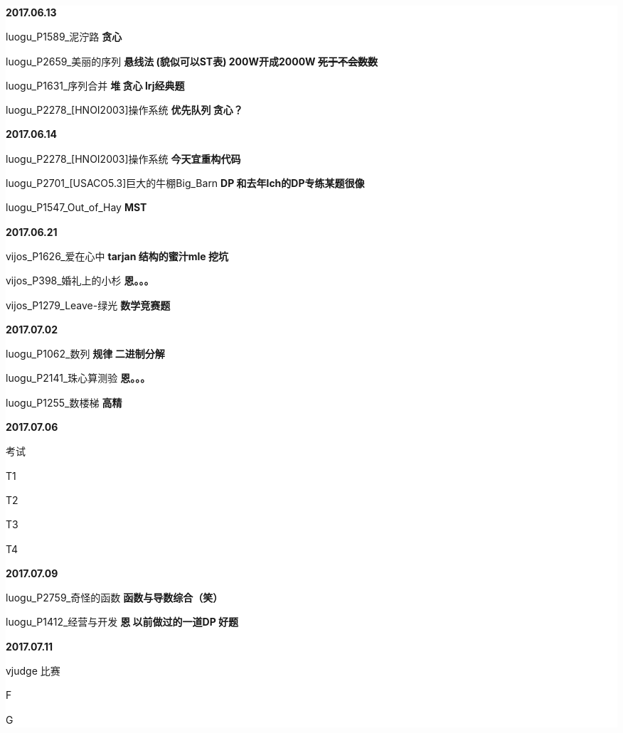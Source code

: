 

**2017.06.13**

luogu_P1589_泥泞路 **贪心**

luogu_P2659_美丽的序列 **悬线法 (貌似可以ST表) 200W开成2000W ~~死于不会数数~~**

luogu_P1631_序列合并 **堆 贪心 lrj经典题**

luogu_P2278_[HNOI2003]操作系统 **优先队列 贪心？**



**2017.06.14**

luogu_P2278_[HNOI2003]操作系统 **今天宜重构代码**

luogu_P2701_[USACO5.3]巨大的牛棚Big_Barn **DP 和去年lch的DP专练某题很像**

luogu_P1547_Out_of_Hay **MST**



**2017.06.21**

vijos_P1626_爱在心中 **tarjan 结构的蜜汁mle 挖坑**

vijos_P398_婚礼上的小杉 **恩。。。**

vijos_P1279_Leave-绿光 **数学竞赛题**



**2017.07.02**

luogu_P1062_数列 **规律 二进制分解**

luogu_P2141_珠心算测验 **恩。。。**

luogu_P1255_数楼梯 **高精**



**2017.07.06**

考试

T1

T2

T3

T4

**2017.07.09**

luogu_P2759_奇怪的函数 **函数与导数综合（笑）**

luogu_P1412_经营与开发 **恩 以前做过的一道DP  好题**

**2017.07.11**

vjudge 比赛

F

G
